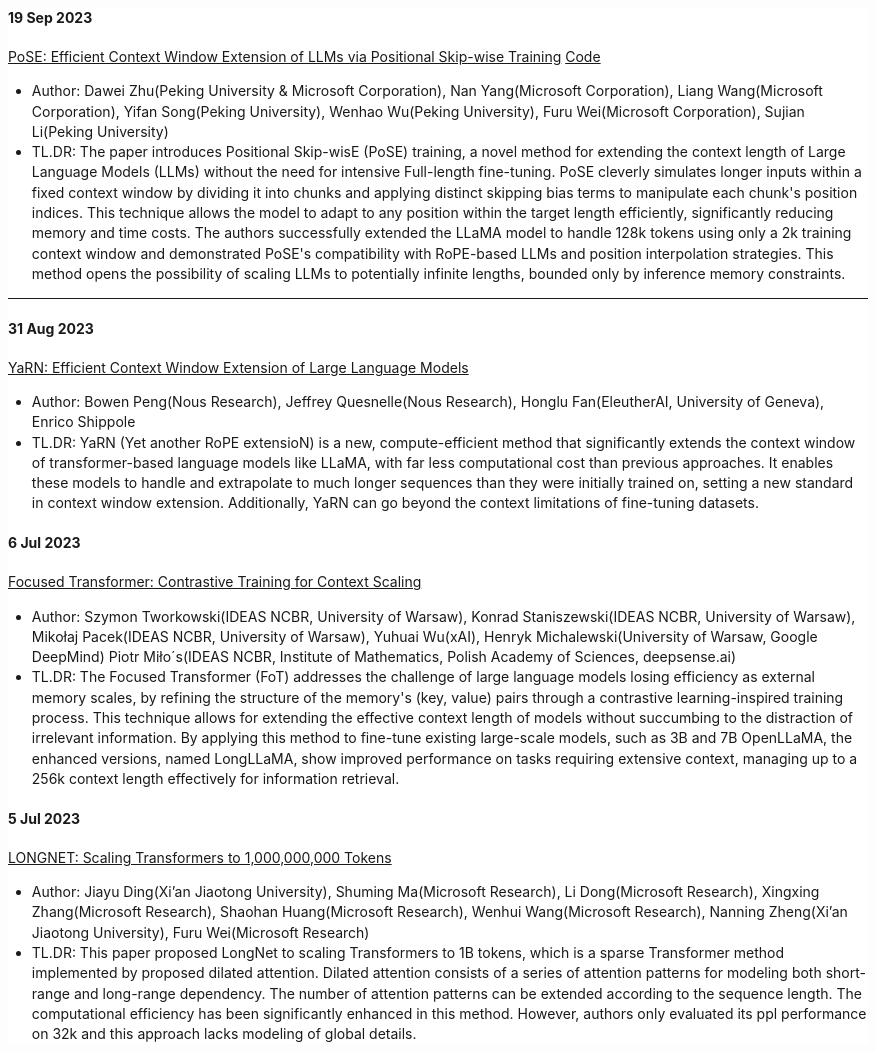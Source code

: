 
#### 19 Sep 2023

[PoSE: Efficient Context Window Extension of LLMs via Positional Skip-wise Training](https://arxiv.org/abs/2309.10400) [Code](https://github.com/google-deepmind/randomized_positional_encodings)
- Author: Dawei Zhu(Peking University & Microsoft Corporation), Nan Yang(Microsoft Corporation), Liang Wang(Microsoft Corporation), Yifan Song(Peking University), Wenhao Wu(Peking University), Furu Wei(Microsoft Corporation), Sujian Li(Peking University)
- TL.DR: The paper introduces Positional Skip-wisE (PoSE) training, a novel method for extending the context length of Large Language Models (LLMs) without the need for intensive Full-length fine-tuning. PoSE cleverly simulates longer inputs within a fixed context window by dividing it into chunks and applying distinct skipping bias terms to manipulate each chunk's position indices. This technique allows the model to adapt to any position within the target length efficiently, significantly reducing memory and time costs. The authors successfully extended the LLaMA model to handle 128k tokens using only a 2k training context window and demonstrated PoSE's compatibility with RoPE-based LLMs and position interpolation strategies. This method opens the possibility of scaling LLMs to potentially infinite lengths, bounded only by inference memory constraints.
---

#### 31 Aug 2023

[YaRN: Efficient Context Window Extension of Large Language Models](https://arxiv.org/abs/2309.00071)
- Author: Bowen Peng(Nous Research), Jeffrey Quesnelle(Nous Research), Honglu Fan(EleutherAI, University of Geneva), Enrico Shippole
- TL.DR: YaRN (Yet another RoPE extensioN) is a new, compute-efficient method that significantly extends the context window of transformer-based language models like LLaMA, with far less computational cost than previous approaches. It enables these models to handle and extrapolate to much longer sequences than they were initially trained on, setting a new standard in context window extension. Additionally, YaRN can go beyond the context limitations of fine-tuning datasets. 

#### 6 Jul 2023
[Focused Transformer: Contrastive Training for Context Scaling](https://arxiv.org/abs/2307.03170)
- Author: Szymon Tworkowski(IDEAS NCBR, University of Warsaw), Konrad Staniszewski(IDEAS NCBR, University of Warsaw), Mikołaj Pacek(IDEAS NCBR, University of Warsaw), Yuhuai Wu(xAI), Henryk Michalewski(University of Warsaw, Google DeepMind) Piotr Miło´s(IDEAS NCBR, Institute of Mathematics, Polish Academy of Sciences, deepsense.ai)
- TL.DR: The Focused Transformer (FoT) addresses the challenge of large language models losing efficiency as external memory scales, by refining the structure of the memory's (key, value) pairs through a contrastive learning-inspired training process. This technique allows for extending the effective context length of models without succumbing to the distraction of irrelevant information. By applying this method to fine-tune existing large-scale models, such as 3B and 7B OpenLLaMA, the enhanced versions, named LongLLaMA, show improved performance on tasks requiring extensive context, managing up to a 256k context length effectively for information retrieval.

#### 5 Jul 2023
[LONGNET: Scaling Transformers to 1,000,000,000 Tokens](http://arxiv.org/abs/2307.02486)
- Author: Jiayu Ding(Xi’an Jiaotong University), Shuming Ma(Microsoft Research), Li Dong(Microsoft Research), Xingxing Zhang(Microsoft Research), Shaohan Huang(Microsoft Research), Wenhui Wang(Microsoft Research), Nanning Zheng(Xi’an Jiaotong University), Furu Wei(Microsoft Research)
- TL.DR: This paper proposed LongNet to scaling Transformers to 1B tokens, which is a sparse Transformer method implemented by proposed dilated attention. Dilated attention consists of a series of attention patterns for modeling both short-range and long-range dependency. The number of attention patterns can be extended according to the sequence length. The computational efficiency has been significantly enhanced in this method. However, authors only evaluated its ppl performance on 32k and this approach lacks modeling of global details.
